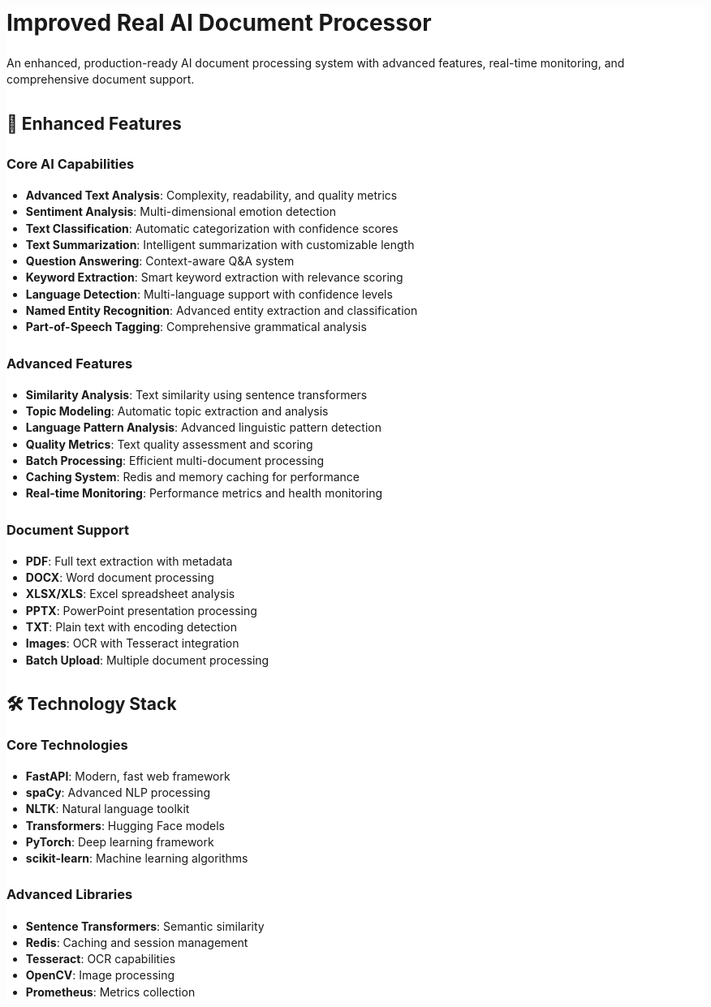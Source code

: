 # Improved Real AI Document Processor

An enhanced, production-ready AI document processing system with advanced features, real-time monitoring, and comprehensive document support.

## 🚀 Enhanced Features

### Core AI Capabilities
- **Advanced Text Analysis**: Complexity, readability, and quality metrics
- **Sentiment Analysis**: Multi-dimensional emotion detection
- **Text Classification**: Automatic categorization with confidence scores
- **Text Summarization**: Intelligent summarization with customizable length
- **Question Answering**: Context-aware Q&A system
- **Keyword Extraction**: Smart keyword extraction with relevance scoring
- **Language Detection**: Multi-language support with confidence levels
- **Named Entity Recognition**: Advanced entity extraction and classification
- **Part-of-Speech Tagging**: Comprehensive grammatical analysis

### Advanced Features
- **Similarity Analysis**: Text similarity using sentence transformers
- **Topic Modeling**: Automatic topic extraction and analysis
- **Language Pattern Analysis**: Advanced linguistic pattern detection
- **Quality Metrics**: Text quality assessment and scoring
- **Batch Processing**: Efficient multi-document processing
- **Caching System**: Redis and memory caching for performance
- **Real-time Monitoring**: Performance metrics and health monitoring

### Document Support
- **PDF**: Full text extraction with metadata
- **DOCX**: Word document processing
- **XLSX/XLS**: Excel spreadsheet analysis
- **PPTX**: PowerPoint presentation processing
- **TXT**: Plain text with encoding detection
- **Images**: OCR with Tesseract integration
- **Batch Upload**: Multiple document processing

## 🛠️ Technology Stack

### Core Technologies
- **FastAPI**: Modern, fast web framework
- **spaCy**: Advanced NLP processing
- **NLTK**: Natural language toolkit
- **Transformers**: Hugging Face models
- **PyTorch**: Deep learning framework
- **scikit-learn**: Machine learning algorithms

### Advanced Libraries
- **Sentence Transformers**: Semantic similarity
- **Redis**: Caching and session management
- **Tesseract**: OCR capabilities
- **OpenCV**: Image processing
- **Prometheus**: Metrics collection
